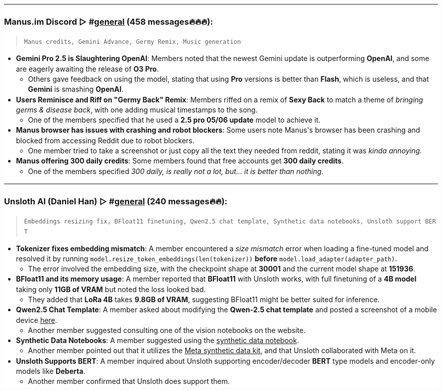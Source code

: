 
  

---


### **Manus.im Discord ▷ #[general](https://discord.com/channels/1348819876348825620/1349440650495398020/1370113820701491200)** (458 messages🔥🔥🔥): 

> `Manus credits, Gemini Advance, Germy Remix, Music generation` 


- **Gemini Pro 2.5 is Slaughtering OpenAI**: Members noted that the newest Gemini update is outperforming **OpenAI**, and some are eagerly awaiting the release of **O3 Pro**.
   - Others gave feedback on using the model, stating that using **Pro** versions is better than **Flash**, which is useless, and that **Gemini** is smashing **OpenAI**.
- **Users Reminisce and Riff on "Germy Back" Remix**: Members riffed on a remix of **Sexy Back** to match a theme of *bringing germs & disease back*, with one adding musical timestamps to the song.
   - One of the members specified that he used a **2.5 pro 05/06 update** model to achieve it.
- **Manus browser has issues with crashing and robot blockers**: Some users note Manus's browser has been crashing and blocked from accessing Reddit due to robot blockers.
   - One member tried to take a screenshot or just copy all the text they needed from reddit, stating it was *kinda annoying.*
- **Manus offering 300 daily credits**: Some members found that free accounts get **300 daily credits**.
   - One of the members specified *300 daily, is really not a lot, but... it is better than nothing.*


  

---


### **Unsloth AI (Daniel Han) ▷ #[general](https://discord.com/channels/1179035537009545276/1179035537529643040/1370114882959048815)** (240 messages🔥🔥): 

> `Embeddings resizing fix, BFloat11 finetuning, Qwen2.5 chat template, Synthetic data notebooks, Unsloth support BERT` 


- **Tokenizer fixes embedding mismatch**: A member encountered a *size mismatch* error when loading a fine-tuned model and resolved it by running `model.resize_token_embeddings(len(tokenizer))` **before** `model.load_adapter(adapter_path)`.
   - The error involved the embedding size, with the checkpoint shape at **30001** and the current model shape at **151936**.
- **BFloat11 and its memory usage**: A member reported that **BFloat11** with Unsloth works, with full finetuning of a **4B model** taking only **11GB of VRAM** but noted the loss looked bad.
   - They added that **LoRa 4B** takes **9.8GB of VRAM**, suggesting BFloat11 might be better suited for inference.
- **Qwen2.5 Chat Template**: A member asked about modifying the **Qwen-2.5 chat template** and posted a screenshot of a mobile device [here](https://cdn.discordapp.com/attachments/1179035537529643040/1370145660170535003/Screenshot_20250508_193904_com_android_chrome_ChromeTabbedActivity.jpg?ex=681fc095&is=681e6f15&hm=3db07c004e43c8cfd088aa351745ce269164f3658bed2b567913a15c735e4976&).
   - Another member suggested consulting one of the vision notebooks on the website.
- **Synthetic Data Notebooks**: A member suggested using the [synthetic data notebook](https://docs.unsloth.ai/get-started/unsloth-notebooks).
   - Another member pointed out that it utilizes the [Meta synthetic data kit](https://github.com/meta-llama/synthetic-data-kit), and that Unsloth collaborated with Meta on it.
- **Unsloth Supports BERT**: A member inquired about Unsloth supporting encoder/decoder **BERT** type models and encoder-only models like **Deberta**.
   - Another member confirmed that Unsloth does support them.
